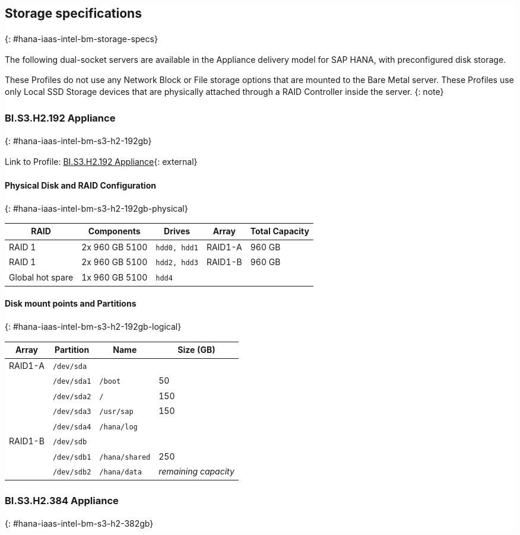 
## Storage specifications
{: #hana-iaas-intel-bm-storage-specs}

The following dual-socket servers are available in the Appliance delivery model for SAP HANA, with preconfigured disk storage.

These Profiles do not use any Network Block or File storage options that are mounted to the Bare Metal server. These Profiles use only Local SSD Storage devices that are physically attached through a RAID Controller inside the server.
{: note}


### BI.S3.H2.192 Appliance
{: #hana-iaas-intel-bm-s3-h2-192gb}

Link to Profile: [BI.S3.H2.192 Appliance](https://cloud.ibm.com/gen1/infrastructure/provision/bm?imageItemId=13475&packageId=1045&presetId=823){: external}

#### Physical Disk and RAID Configuration
{: #hana-iaas-intel-bm-s3-h2-192gb-physical}

| RAID | Components | Drives | Array | Total Capacity |
| --- | --- | --- | --- | --- |
| RAID 1 | 2x 960 GB 5100 | `hdd0, hdd1` | RAID1-A | 960 GB |
| RAID 1 | 2x 960 GB 5100 | `hdd2, hdd3` | RAID1-B | 960 GB |
| Global hot spare | 1x 960 GB 5100 | `hdd4` |  |  |

#### Disk mount points and Partitions
{: #hana-iaas-intel-bm-s3-h2-192gb-logical}

| Array | Partition | Name | Size (GB) |
| --- | --- | --- | --- |
| RAID1-A | `/dev/sda` |   |  |
|   | `/dev/sda1` | `/boot` | 50 |
|   | `/dev/sda2` | `/` | 150 |
|   | `/dev/sda3` | `/usr/sap` | 150 |
|   | `/dev/sda4` | `/hana/log` |  |
| RAID1-B | `/dev/sdb` |   |  |
|   | `/dev/sdb1` | `/hana/shared` | 250 |
|   | `/dev/sdb2` | `/hana/data` | _remaining capacity_ |


### BI.S3.H2.384 Appliance
{: #hana-iaas-intel-bm-s3-h2-382gb}
